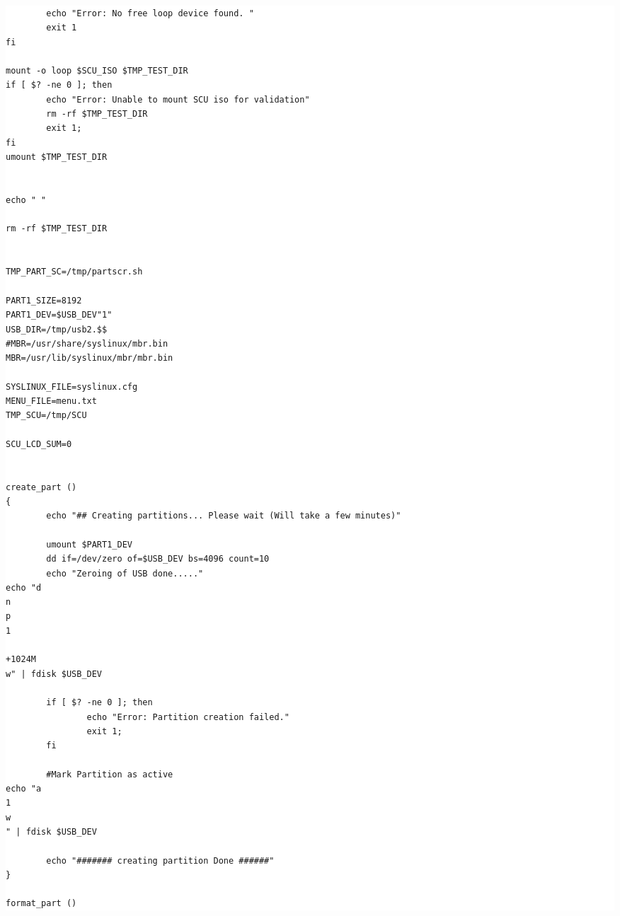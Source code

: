 ```
        echo "Error: No free loop device found. "
        exit 1
fi

mount -o loop $SCU_ISO $TMP_TEST_DIR
if [ $? -ne 0 ]; then
        echo "Error: Unable to mount SCU iso for validation"
        rm -rf $TMP_TEST_DIR
        exit 1;
fi
umount $TMP_TEST_DIR


echo " "

rm -rf $TMP_TEST_DIR


TMP_PART_SC=/tmp/partscr.sh

PART1_SIZE=8192
PART1_DEV=$USB_DEV"1"
USB_DIR=/tmp/usb2.$$
#MBR=/usr/share/syslinux/mbr.bin
MBR=/usr/lib/syslinux/mbr/mbr.bin

SYSLINUX_FILE=syslinux.cfg
MENU_FILE=menu.txt
TMP_SCU=/tmp/SCU

SCU_LCD_SUM=0


create_part ()
{
        echo "## Creating partitions... Please wait (Will take a few minutes)"

        umount $PART1_DEV
        dd if=/dev/zero of=$USB_DEV bs=4096 count=10
        echo "Zeroing of USB done....."
echo "d
n
p
1

+1024M
w" | fdisk $USB_DEV

        if [ $? -ne 0 ]; then
                echo "Error: Partition creation failed."
                exit 1;
        fi

        #Mark Partition as active
echo "a
1
w
" | fdisk $USB_DEV

        echo "####### creating partition Done ######"
}

format_part () 
```